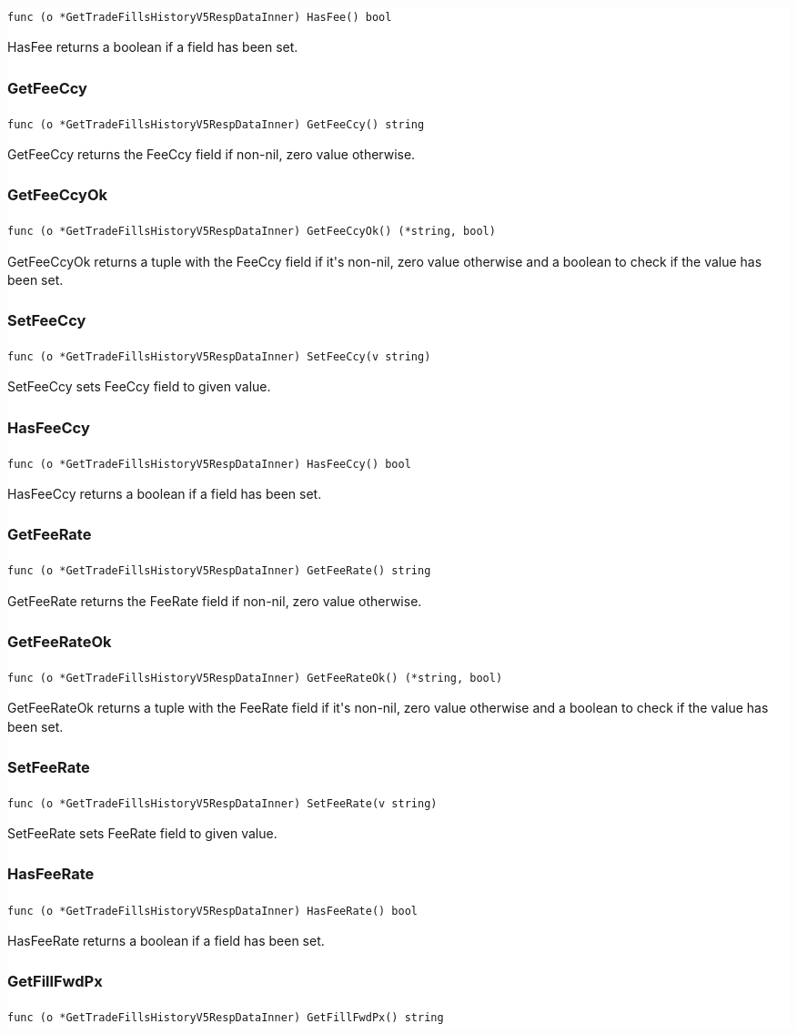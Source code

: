 `func (o *GetTradeFillsHistoryV5RespDataInner) HasFee() bool`

HasFee returns a boolean if a field has been set.

### GetFeeCcy

`func (o *GetTradeFillsHistoryV5RespDataInner) GetFeeCcy() string`

GetFeeCcy returns the FeeCcy field if non-nil, zero value otherwise.

### GetFeeCcyOk

`func (o *GetTradeFillsHistoryV5RespDataInner) GetFeeCcyOk() (*string, bool)`

GetFeeCcyOk returns a tuple with the FeeCcy field if it's non-nil, zero value otherwise
and a boolean to check if the value has been set.

### SetFeeCcy

`func (o *GetTradeFillsHistoryV5RespDataInner) SetFeeCcy(v string)`

SetFeeCcy sets FeeCcy field to given value.

### HasFeeCcy

`func (o *GetTradeFillsHistoryV5RespDataInner) HasFeeCcy() bool`

HasFeeCcy returns a boolean if a field has been set.

### GetFeeRate

`func (o *GetTradeFillsHistoryV5RespDataInner) GetFeeRate() string`

GetFeeRate returns the FeeRate field if non-nil, zero value otherwise.

### GetFeeRateOk

`func (o *GetTradeFillsHistoryV5RespDataInner) GetFeeRateOk() (*string, bool)`

GetFeeRateOk returns a tuple with the FeeRate field if it's non-nil, zero value otherwise
and a boolean to check if the value has been set.

### SetFeeRate

`func (o *GetTradeFillsHistoryV5RespDataInner) SetFeeRate(v string)`

SetFeeRate sets FeeRate field to given value.

### HasFeeRate

`func (o *GetTradeFillsHistoryV5RespDataInner) HasFeeRate() bool`

HasFeeRate returns a boolean if a field has been set.

### GetFillFwdPx

`func (o *GetTradeFillsHistoryV5RespDataInner) GetFillFwdPx() string`
